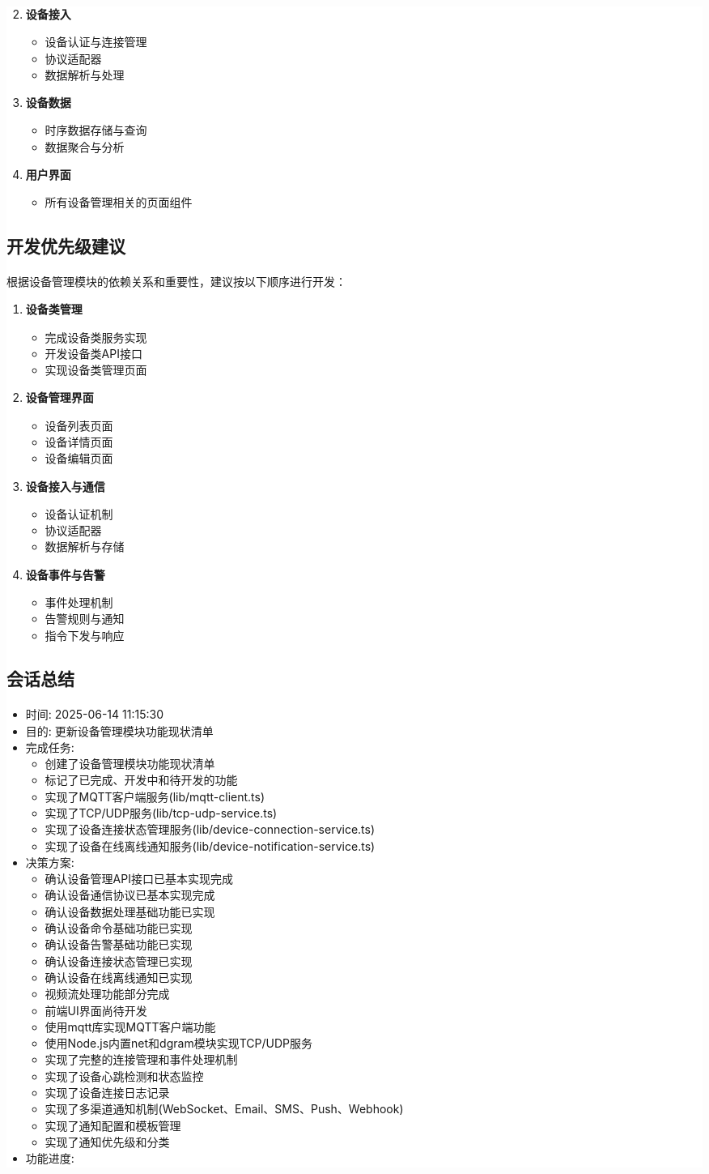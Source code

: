 2. **设备接入**
   - 设备认证与连接管理
   - 协议适配器
   - 数据解析与处理

3. **设备数据**
   - 时序数据存储与查询
   - 数据聚合与分析

4. **用户界面**
   - 所有设备管理相关的页面组件

## 开发优先级建议

根据设备管理模块的依赖关系和重要性，建议按以下顺序进行开发：

1. **设备类管理**
   - 完成设备类服务实现
   - 开发设备类API接口
   - 实现设备类管理页面

2. **设备管理界面**
   - 设备列表页面
   - 设备详情页面
   - 设备编辑页面

3. **设备接入与通信**
   - 设备认证机制
   - 协议适配器
   - 数据解析与存储

4. **设备事件与告警**
   - 事件处理机制
   - 告警规则与通知
   - 指令下发与响应

## 会话总结
- 时间: 2025-06-14 11:15:30
- 目的: 更新设备管理模块功能现状清单
- 完成任务: 
  * 创建了设备管理模块功能现状清单
  * 标记了已完成、开发中和待开发的功能
  * 实现了MQTT客户端服务(lib/mqtt-client.ts)
  * 实现了TCP/UDP服务(lib/tcp-udp-service.ts)
  * 实现了设备连接状态管理服务(lib/device-connection-service.ts)
  * 实现了设备在线离线通知服务(lib/device-notification-service.ts)
- 决策方案: 
  * 确认设备管理API接口已基本实现完成
  * 确认设备通信协议已基本实现完成
  * 确认设备数据处理基础功能已实现
  * 确认设备命令基础功能已实现
  * 确认设备告警基础功能已实现
  * 确认设备连接状态管理已实现
  * 确认设备在线离线通知已实现
  * 视频流处理功能部分完成
  * 前端UI界面尚待开发
  * 使用mqtt库实现MQTT客户端功能
  * 使用Node.js内置net和dgram模块实现TCP/UDP服务
  * 实现了完整的连接管理和事件处理机制
  * 实现了设备心跳检测和状态监控
  * 实现了设备连接日志记录
  * 实现了多渠道通知机制(WebSocket、Email、SMS、Push、Webhook)
  * 实现了通知配置和模板管理
  * 实现了通知优先级和分类
- 功能进度: 
